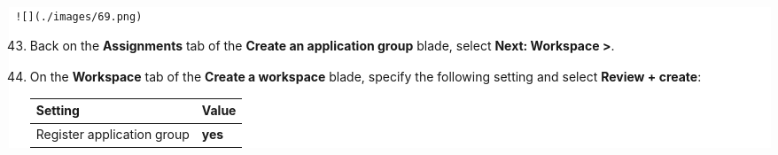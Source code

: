      ![](./images/69.png)

43. Back on the **Assignments** tab of the **Create an application group** blade, select **Next: Workspace >**.

44. On the **Workspace** tab of the **Create a workspace** blade, specify the following setting and select **Review + create**:

    |Setting|Value|
     |---|---|
     |Register application group|**yes**|
